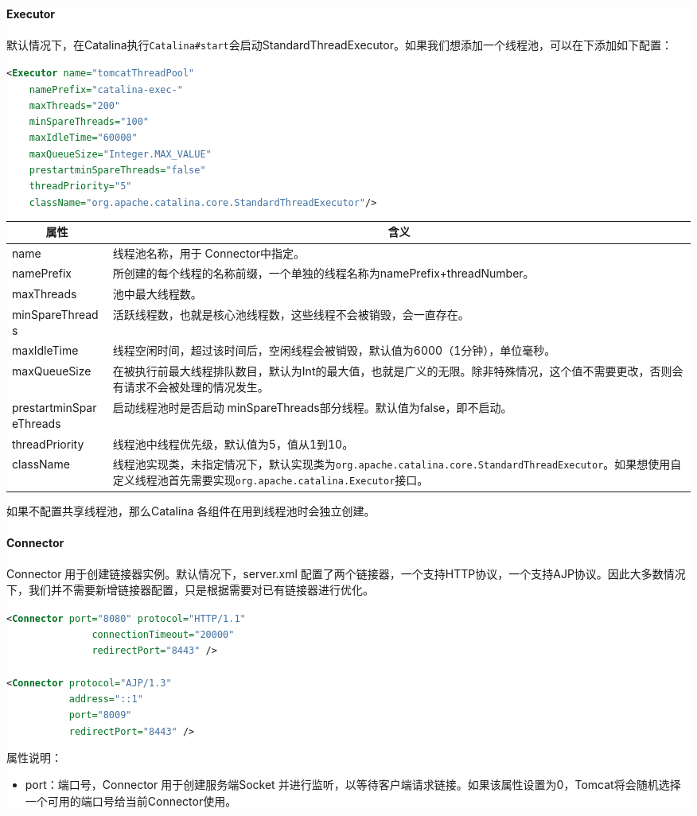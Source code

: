#### Executor

默认情况下，在Catalina执行`Catalina#start`会启动StandardThreadExecutor。如果我们想添加一个线程池，可以在下添加如下配置：

```xml
<Executor name="tomcatThreadPool"
    namePrefix="catalina‐exec‐"
    maxThreads="200"
    minSpareThreads="100"
    maxIdleTime="60000"
    maxQueueSize="Integer.MAX_VALUE"
    prestartminSpareThreads="false"
    threadPriority="5"
    className="org.apache.catalina.core.StandardThreadExecutor"/>
```

| 属性 | 含义|
| ---- | ----|
| name | 线程池名称，用于 Connector中指定。|
| namePrefix | 所创建的每个线程的名称前缀，一个单独的线程名称为namePrefix+threadNumber。|
| maxThreads | 池中最大线程数。|
| minSpareThreads | 活跃线程数，也就是核心池线程数，这些线程不会被销毁，会一直存在。|
| maxIdleTime | 线程空闲时间，超过该时间后，空闲线程会被销毁，默认值为6000（1分钟），单位毫秒。|
| maxQueueSize | 在被执行前最大线程排队数目，默认为Int的最大值，也就是广义的无限。除非特殊情况，这个值不需要更改，否则会有请求不会被处理的情况发生。|
| prestartminSpareThreads | 启动线程池时是否启动 minSpareThreads部分线程。默认值为false，即不启动。|
| threadPriority | 线程池中线程优先级，默认值为5，值从1到10。|
| className | 线程池实现类，未指定情况下，默认实现类为`org.apache.catalina.core.StandardThreadExecutor`。如果想使用自定义线程池首先需要实现`org.apache.catalina.Executor`接口。|

如果不配置共享线程池，那么Catalina 各组件在用到线程池时会独立创建。

#### Connector

Connector 用于创建链接器实例。默认情况下，server.xml 配置了两个链接器，一个支持HTTP协议，一个支持AJP协议。因此大多数情况下，我们并不需要新增链接器配置，只是根据需要对已有链接器进行优化。

```xml
<Connector port="8080" protocol="HTTP/1.1"
               connectionTimeout="20000"
               redirectPort="8443" />

<Connector protocol="AJP/1.3"
           address="::1"
           port="8009"
           redirectPort="8443" />
```

属性说明：

- port：端口号，Connector 用于创建服务端Socket 并进行监听，以等待客户端请求链接。如果该属性设置为0，Tomcat将会随机选择一个可用的端口号给当前Connector使用。
